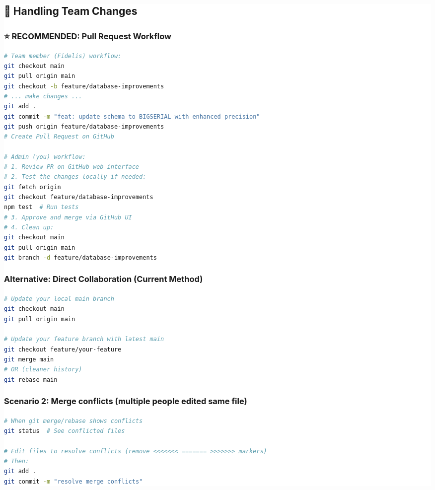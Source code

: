 ## 🔀 **Handling Team Changes**

### **⭐ RECOMMENDED: Pull Request Workflow**
```bash
# Team member (Fidelis) workflow:
git checkout main
git pull origin main
git checkout -b feature/database-improvements
# ... make changes ...
git add .
git commit -m "feat: update schema to BIGSERIAL with enhanced precision"
git push origin feature/database-improvements
# Create Pull Request on GitHub

# Admin (you) workflow:
# 1. Review PR on GitHub web interface
# 2. Test the changes locally if needed:
git fetch origin
git checkout feature/database-improvements
npm test  # Run tests
# 3. Approve and merge via GitHub UI
# 4. Clean up:
git checkout main
git pull origin main
git branch -d feature/database-improvements
```

### **Alternative: Direct Collaboration (Current Method)**
```bash
# Update your local main branch
git checkout main
git pull origin main

# Update your feature branch with latest main
git checkout feature/your-feature
git merge main
# OR (cleaner history)
git rebase main
```

### **Scenario 2: Merge conflicts (multiple people edited same file)**
```bash
# When git merge/rebase shows conflicts
git status  # See conflicted files

# Edit files to resolve conflicts (remove <<<<<<< ======= >>>>>>> markers)
# Then:
git add .
git commit -m "resolve merge conflicts"
```
